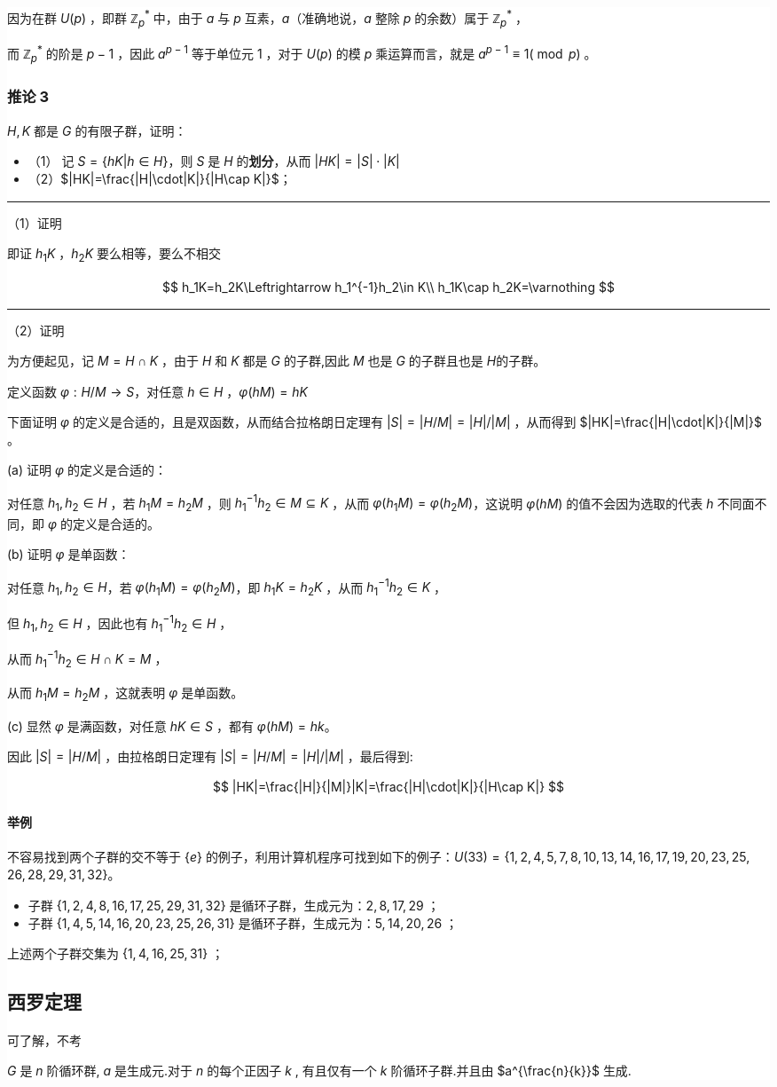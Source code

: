 因为在群 $U(p)$ ，即群 $\mathbb{Z}_p^*$ 中，由于 $a$ 与 $p$ 互素，$a$（准确地说，$a$ 整除 $p$ 的余数）属于 $\mathbb{Z}_p^*$ ，

而 $\mathbb{Z}_p^*$ 的阶是 $p-1$ ，因此 $a^{p-1}$ 等于单位元 1 ，对于 $U(p)$ 的模 $p$ 乘运算而言，就是 $a^{p-1}\equiv 1(\bmod p)$ 。

### 推论 3

$H,K$ 都是 $G$ 的有限子群，证明：

- （1） 记 $S=\{hK|h\in H\}$，则 $S$ 是 $H$ 的**划分**，从而 $|HK|=|S|\cdot|K|$
- （2）$|HK|=\frac{|H|\cdot|K|}{|H\cap K|}$；

---

（1）证明

即证 $h_1K$ ，$h_2K$ 要么相等，要么不相交

$$
h_1K=h_2K\Leftrightarrow h_1^{-1}h_2\in K\\
h_1K\cap h_2K=\varnothing
$$

---

（2）证明

为方便起见，记 $M=H\cap K$ ，由于 $H$ 和 $K$ 都是 $G$ 的子群,因此 $M$ 也是 $G$ 的子群且也是 $H$的子群。

定义函数 $\varphi:H/M\to S$，对任意 $h\in H$ ，$\varphi(hM)=hK$

下面证明 $\varphi$ 的定义是合适的，且是双函数，从而结合拉格朗日定理有 $|S|=|H/M|=|H|/|M|$ ，从而得到 $|HK|=\frac{|H|\cdot|K|}{|M|}$ 。

(a) 证明 $\varphi$ 的定义是合适的：

对任意 $h_1,h_2\in H$ ，若 $h_1M=h_2M$ ，则 $h_1^{-1}h_2\in M\subseteq K$ ，从而 $\varphi(h_1M)=\varphi(h_2M)$，这说明 $\varphi(hM)$ 的值不会因为选取的代表 $h$ 不同面不同，即 $\varphi$ 的定义是合适的。

(b) 证明 $\varphi$ 是单函数：

对任意 $h_1,h_2\in H$，若 $\varphi(h_1M)=\varphi(h_2M)$，即 $h_1K=h_2K$ ，从而 $h_1^{-1}h_2\in K$ ，

但 $h_1,h_2\in H$ ，因此也有 $h_1^{-1}h_2\in H$ ，

从而 $h_1^{-1}h_2\in H\cap K=M$ ，

从而 $h_1M=h_2M$ ，这就表明 $\varphi$ 是单函数。

(c) 显然 $\varphi$ 是满函数，对任意 $hK\in S$ ，都有 $\varphi(hM)=hk$。

因此 $|S|=|H/M|$ ，由拉格朗日定理有 $|S|=|H/M|=|H|/|M|$ ，最后得到:

$$
|HK|=\frac{|H|}{|M|}|K|=\frac{|H|\cdot|K|}{|H\cap K|}
$$

#### 举例

不容易找到两个子群的交不等于 $\{e\}$ 的例子，利用计算机程序可找到如下的例子：$U(33)=\{1,2,4,5,7,8,10,13,14,16,17,19,20,23,25,26,28,29,31,32\}$。

- 子群 $\{1,2,4,8,16,17,25,29,31,32\}$ 是循环子群，生成元为：$2,8,17,29$ ；
- 子群 $\{1,4,5,14,16,20,23,25,26,31\}$ 是循环子群，生成元为：$5,14,20,26$ ；

上述两个子群交集为 $\{1,4,16,25,31\}$ ；

## 西罗定理

可了解，不考

$G$ 是 $n$ 阶循环群, $a$ 是生成元.对于 $n$ 的每个正因子 $k$ , 有且仅有一个 $k$ 阶循环子群.并且由 $a^{\frac{n}{k}}$ 生成.

